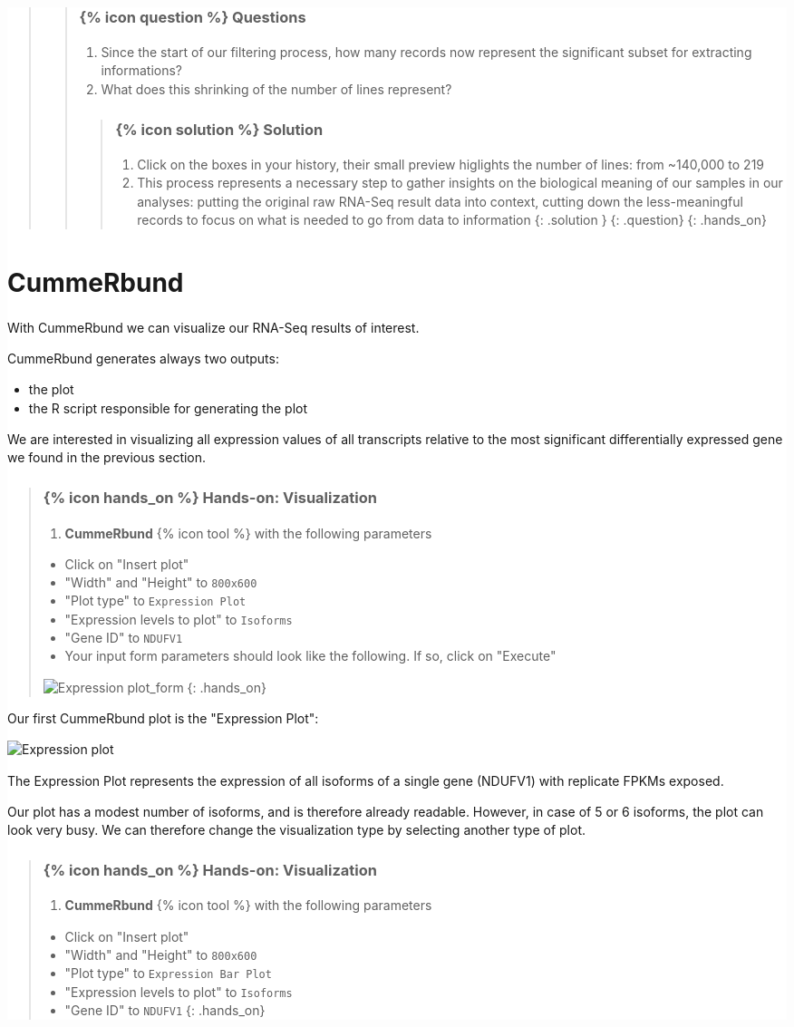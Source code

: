 >    > ### {% icon question %} Questions
>    > 1. Since the start of our filtering process, how many records now represent the significant subset for extracting informations?
>    > 2. What does this shrinking of the number of lines represent?
>    >
>    > > ### {% icon solution %} Solution
>    > > 1. Click on the boxes in your history, their small preview higlights the number of lines: from ~140,000 to 219
>    > > 2. This process represents a necessary step to gather insights on the biological meaning of our samples in our analyses: putting the original raw RNA-Seq result data into context, cutting down the less-meaningful records to focus on what is needed to go from data to information
>    > {: .solution }
>    {: .question}
{: .hands_on}

# CummeRbund

With CummeRbund we can visualize our RNA-Seq results of interest.

CummeRbund generates always two outputs:
- the plot
- the R script responsible for generating the plot

We are interested in visualizing all expression values of all transcripts relative to the most significant differentially expressed gene we found in the previous section.

> ### {% icon hands_on %} Hands-on: Visualization
>
> 1. **CummeRbund** {% icon tool %} with the following parameters
>   - Click on "Insert plot"
>   - "Width" and "Height" to `800x600`
>   - "Plot type" to `Expression Plot`
>   - "Expression levels to plot" to `Isoforms`
>   - "Gene ID" to `NDUFV1`
>   - Your input form parameters should look like the following. If so, click on "Execute"
>
> ![Expression plot_form](../../images/cummerbund-expression-plot-form.png)
{: .hands_on}

Our first CummeRbund plot is the "Expression Plot":

![Expression plot](../../images/cummerbund-expression-plot.png)

The Expression Plot represents the expression of all isoforms of a single gene (NDUFV1) with replicate FPKMs exposed.

Our plot has a modest number of isoforms, and is therefore already readable. However, in case of 5 or 6 isoforms, the plot can look very busy. We can therefore change the visualization type by selecting another type of plot.

> ### {% icon hands_on %} Hands-on: Visualization
>
> 1. **CummeRbund** {% icon tool %} with the following parameters
>   - Click on "Insert plot"
>   - "Width" and "Height" to `800x600`
>   - "Plot type" to `Expression Bar Plot`
>   - "Expression levels to plot" to `Isoforms`
>   - "Gene ID" to `NDUFV1`
{: .hands_on}
